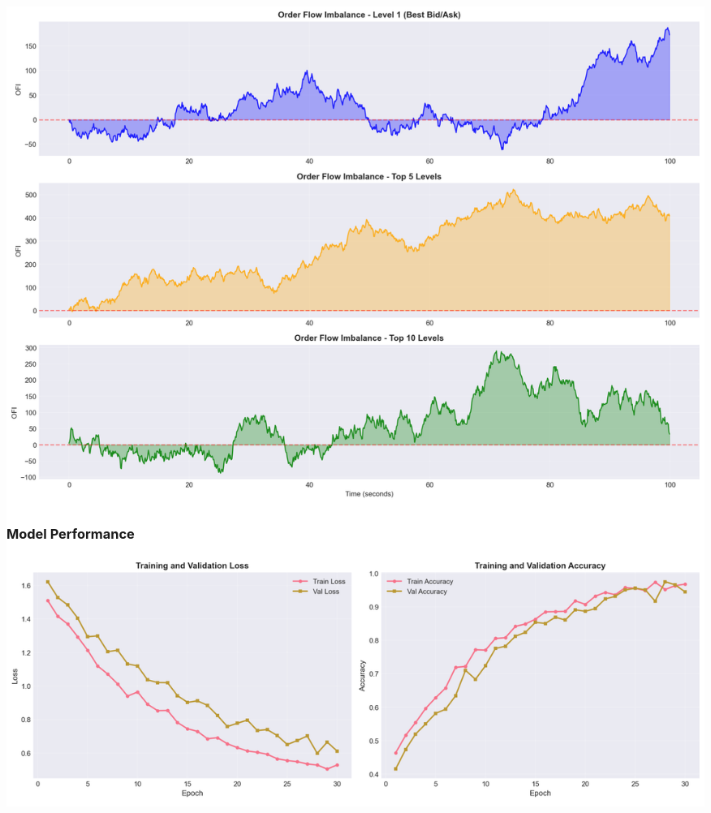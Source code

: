 ![OFI Multi-Level](data/simulations/ofi_multi_level.png)

### Model Performance
![Training Curves](data/simulations/training_curves.png)
